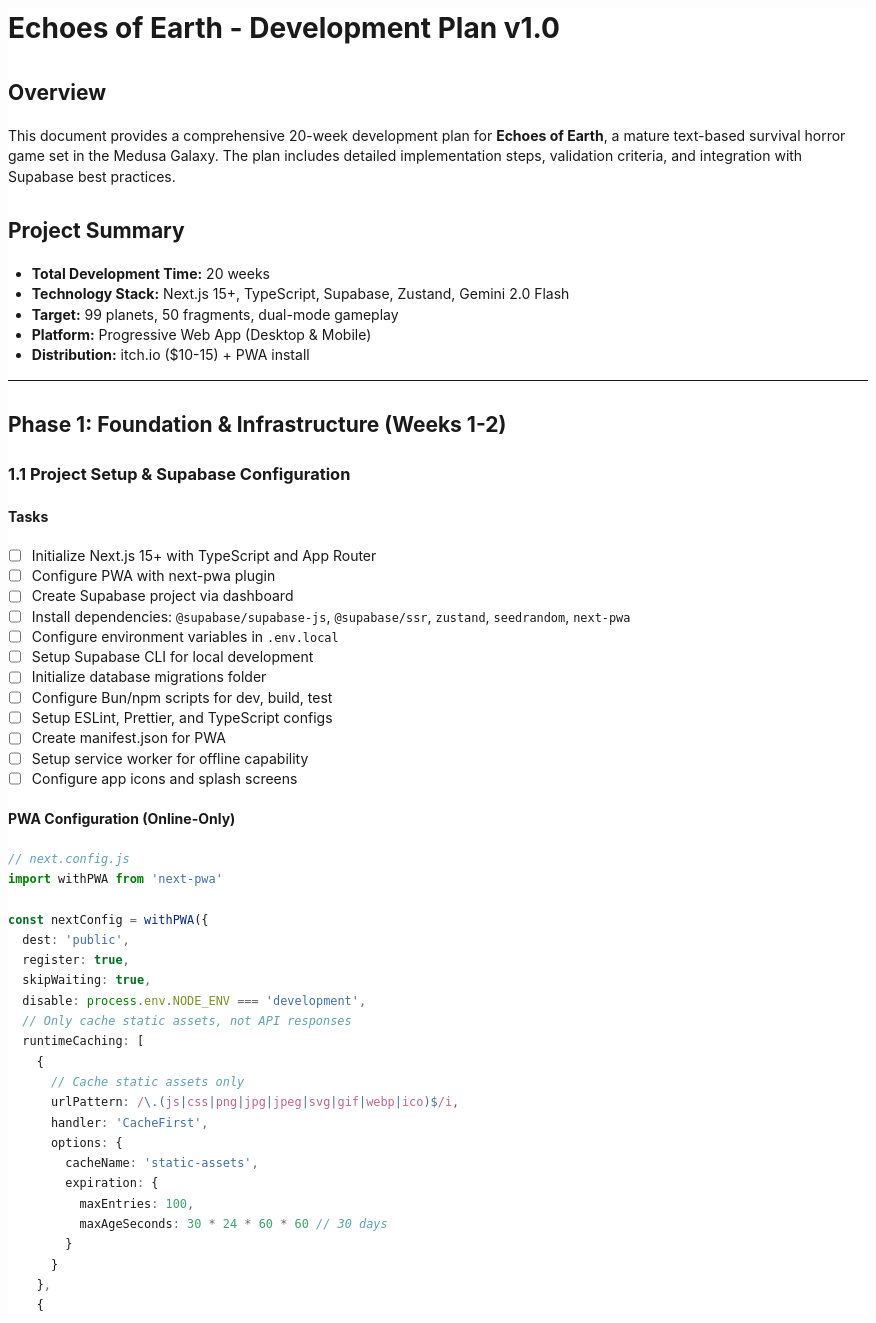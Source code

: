 # Echoes of Earth - Development Plan v1.0

## Overview
This document provides a comprehensive 20-week development plan for **Echoes of Earth**, a mature text-based survival horror game set in the Medusa Galaxy. The plan includes detailed implementation steps, validation criteria, and integration with Supabase best practices.

## Project Summary
- **Total Development Time:** 20 weeks
- **Technology Stack:** Next.js 15+, TypeScript, Supabase, Zustand, Gemini 2.0 Flash
- **Target:** 99 planets, 50 fragments, dual-mode gameplay
- **Platform:** Progressive Web App (Desktop & Mobile)
- **Distribution:** itch.io ($10-15) + PWA install

---

## Phase 1: Foundation & Infrastructure (Weeks 1-2)

### 1.1 Project Setup & Supabase Configuration

#### Tasks
- [ ] Initialize Next.js 15+ with TypeScript and App Router
- [ ] Configure PWA with next-pwa plugin
- [ ] Create Supabase project via dashboard
- [ ] Install dependencies: `@supabase/supabase-js`, `@supabase/ssr`, `zustand`, `seedrandom`, `next-pwa`
- [ ] Configure environment variables in `.env.local`
- [ ] Setup Supabase CLI for local development
- [ ] Initialize database migrations folder
- [ ] Configure Bun/npm scripts for dev, build, test
- [ ] Setup ESLint, Prettier, and TypeScript configs
- [ ] Create manifest.json for PWA
- [ ] Setup service worker for offline capability
- [ ] Configure app icons and splash screens

#### PWA Configuration (Online-Only)
```typescript
// next.config.js
import withPWA from 'next-pwa'

const nextConfig = withPWA({
  dest: 'public',
  register: true,
  skipWaiting: true,
  disable: process.env.NODE_ENV === 'development',
  // Only cache static assets, not API responses
  runtimeCaching: [
    {
      // Cache static assets only
      urlPattern: /\.(js|css|png|jpg|jpeg|svg|gif|webp|ico)$/i,
      handler: 'CacheFirst',
      options: {
        cacheName: 'static-assets',
        expiration: {
          maxEntries: 100,
          maxAgeSeconds: 30 * 24 * 60 * 60 // 30 days
        }
      }
    },
    {
```